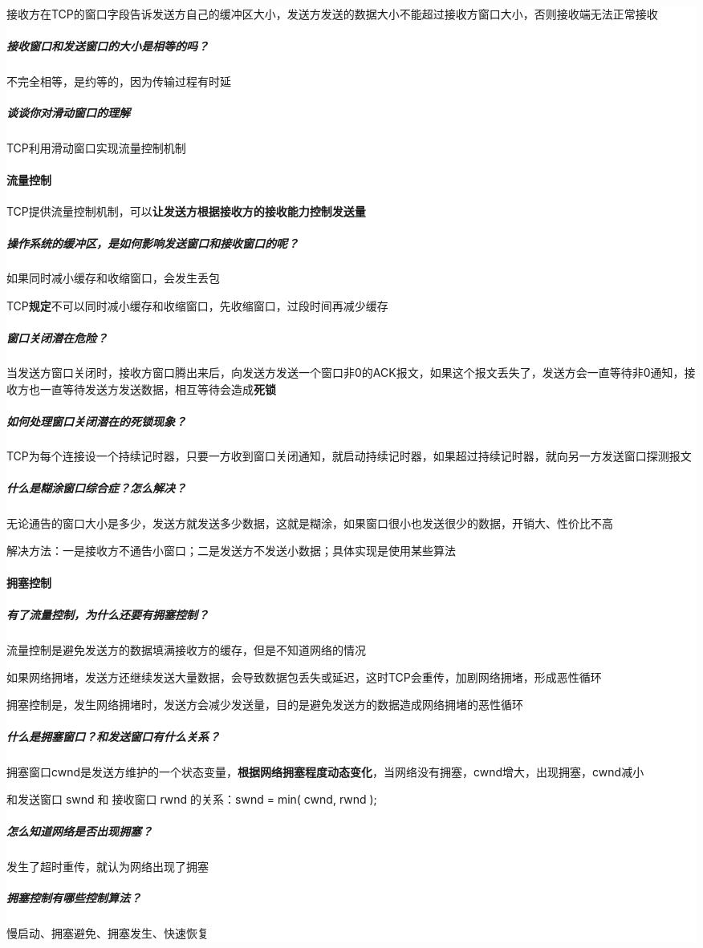 接收方在TCP的窗口字段告诉发送方自己的缓冲区大小，发送方发送的数据大小不能超过接收方窗口大小，否则接收端无法正常接收

##### 接收窗口和发送窗口的大小是相等的吗？

不完全相等，是约等的，因为传输过程有时延

##### 谈谈你对滑动窗口的理解

TCP利用滑动窗口实现流量控制机制



#### 流量控制

TCP提供流量控制机制，可以**让发送方根据接收方的接收能力控制发送量**

##### 操作系统的缓冲区，是如何影响发送窗口和接收窗口的呢？

如果同时减小缓存和收缩窗口，会发生丢包

TCP**规定**不可以同时减小缓存和收缩窗口，先收缩窗口，过段时间再减少缓存

##### 窗口关闭潜在危险？

当发送方窗口关闭时，接收方窗口腾出来后，向发送方发送一个窗口非0的ACK报文，如果这个报文丢失了，发送方会一直等待非0通知，接收方也一直等待发送方发送数据，相互等待会造成**死锁**

##### 如何处理窗口关闭潜在的死锁现象？

TCP为每个连接设一个持续记时器，只要一方收到窗口关闭通知，就启动持续记时器，如果超过持续记时器，就向另一方发送窗口探测报文

##### 什么是糊涂窗口综合症？怎么解决？

无论通告的窗口大小是多少，发送方就发送多少数据，这就是糊涂，如果窗口很小也发送很少的数据，开销大、性价比不高

解决方法：一是接收方不通告小窗口；二是发送方不发送小数据；具体实现是使用某些算法



#### 拥塞控制

##### 有了流量控制，为什么还要有拥塞控制？

流量控制是避免发送方的数据填满接收方的缓存，但是不知道网络的情况

如果网络拥堵，发送方还继续发送大量数据，会导致数据包丢失或延迟，这时TCP会重传，加剧网络拥堵，形成恶性循环

拥塞控制是，发生网络拥堵时，发送方会减少发送量，目的是避免发送方的数据造成网络拥堵的恶性循环

##### 什么是拥塞窗口？和发送窗口有什么关系？

拥塞窗口cwnd是发送方维护的一个状态变量，**根据网络拥塞程度动态变化**，当网络没有拥塞，cwnd增大，出现拥塞，cwnd减小

和发送窗口 swnd 和 接收窗口 rwnd 的关系：swnd  =  min( cwnd,  rwnd );

##### 怎么知道网络是否出现拥塞？

发生了超时重传，就认为网络出现了拥塞

##### 拥塞控制有哪些控制算法？

慢启动、拥塞避免、拥塞发生、快速恢复
